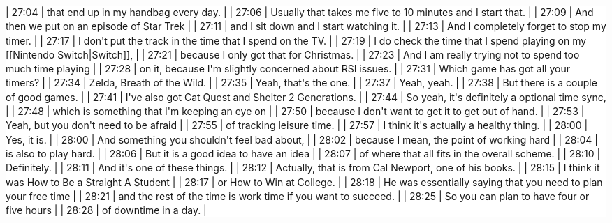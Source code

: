 | 27:04      | that end up in my handbag every day.                                            |
| 27:06      | Usually that takes me five to 10 minutes and I start that.                      |
| 27:09      | And then we put on an episode of Star Trek                                      |
| 27:11      | and I sit down and I start watching it.                                         |
| 27:13      | And I completely forget to stop my timer.                                       |
| 27:17      | I don't put the track in the time that I spend on the TV.                       |
| 27:19      | I do check the time that I spend playing on my [[Nintendo Switch\|Switch]],                          |
| 27:21      | because I only got that for Christmas.                                          |
| 27:23      | And I am really trying not to spend too much time playing                       |
| 27:28      | on it, because I'm slightly concerned about RSI issues.                         |
| 27:31      | Which game has got all your timers?                                             |
| 27:34      | Zelda, Breath of the Wild.                                                      |
| 27:35      | Yeah, that's the one.                                                           |
| 27:37      | Yeah, yeah.                                                                     |
| 27:38      | But there is a couple of good games.                                            |
| 27:41      | I've also got Cat Quest and Shelter 2 Generations.                              |
| 27:44      | So yeah, it's definitely a optional time sync,                                  |
| 27:48      | which is something that I'm keeping an eye on                                   |
| 27:50      | because I don't want to get it to get out of hand.                              |
| 27:53      | Yeah, but you don't need to be afraid                                           |
| 27:55      | of tracking leisure time.                                                       |
| 27:57      | I think it's actually a healthy thing.                                          |
| 28:00      | Yes, it is.                                                                     |
| 28:00      | And something you shouldn't feel bad about,                                     |
| 28:02      | because I mean, the point of working hard                                       |
| 28:04      | is also to play hard.                                                           |
| 28:06      | But it is a good idea to have an idea                                           |
| 28:07      | of where that all fits in the overall scheme.                                   |
| 28:10      | Definitely.                                                                     |
| 28:11      | And it's one of these things.                                                   |
| 28:12      | Actually, that is from Cal Newport, one of his books.                           |
| 28:15      | I think it was How to Be a Straight A Student                                   |
| 28:17      | or How to Win at College.                                                       |
| 28:18      | He was essentially saying that you need to plan your free time                  |
| 28:21      | and the rest of the time is work time if you want to succeed.                   |
| 28:25      | So you can plan to have four or five hours                                      |
| 28:28      | of downtime in a day.                                                           |